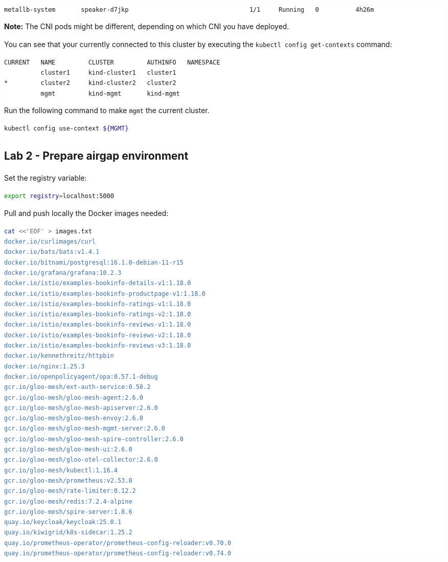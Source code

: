 ```
metallb-system       speaker-d7jkp                                 1/1     Running   0          4h26m
```

**Note:** The CNI pods might be different, depending on which CNI you have deployed.

You can see that your currently connected to this cluster by executing the `kubectl config get-contexts` command:

```
CURRENT   NAME         CLUSTER         AUTHINFO   NAMESPACE  
          cluster1     kind-cluster1   cluster1
*         cluster2     kind-cluster2   cluster2
          mgmt         kind-mgmt       kind-mgmt
```

Run the following command to make `mgmt` the current cluster.

```bash
kubectl config use-context ${MGMT}
```





## Lab 2 - Prepare airgap environment <a name="lab-2---prepare-airgap-environment-"></a>

Set the registry variable:
```bash
export registry=localhost:5000
```

Pull and push locally the Docker images needed:

```bash
cat <<'EOF' > images.txt
docker.io/curlimages/curl
docker.io/bats/bats:v1.4.1
docker.io/bitnami/postgresql:16.1.0-debian-11-r15
docker.io/grafana/grafana:10.2.3
docker.io/istio/examples-bookinfo-details-v1:1.18.0
docker.io/istio/examples-bookinfo-productpage-v1:1.18.0
docker.io/istio/examples-bookinfo-ratings-v1:1.18.0
docker.io/istio/examples-bookinfo-ratings-v2:1.18.0
docker.io/istio/examples-bookinfo-reviews-v1:1.18.0
docker.io/istio/examples-bookinfo-reviews-v2:1.18.0
docker.io/istio/examples-bookinfo-reviews-v3:1.18.0
docker.io/kennethreitz/httpbin
docker.io/nginx:1.25.3
docker.io/openpolicyagent/opa:0.57.1-debug
gcr.io/gloo-mesh/ext-auth-service:0.58.2
gcr.io/gloo-mesh/gloo-mesh-agent:2.6.0
gcr.io/gloo-mesh/gloo-mesh-apiserver:2.6.0
gcr.io/gloo-mesh/gloo-mesh-envoy:2.6.0
gcr.io/gloo-mesh/gloo-mesh-mgmt-server:2.6.0
gcr.io/gloo-mesh/gloo-mesh-spire-controller:2.6.0
gcr.io/gloo-mesh/gloo-mesh-ui:2.6.0
gcr.io/gloo-mesh/gloo-otel-collector:2.6.0
gcr.io/gloo-mesh/kubectl:1.16.4
gcr.io/gloo-mesh/prometheus:v2.53.0
gcr.io/gloo-mesh/rate-limiter:0.12.2
gcr.io/gloo-mesh/redis:7.2.4-alpine
gcr.io/gloo-mesh/spire-server:1.8.6
quay.io/keycloak/keycloak:25.0.1
quay.io/kiwigrid/k8s-sidecar:1.25.2
quay.io/prometheus-operator/prometheus-config-reloader:v0.70.0
quay.io/prometheus-operator/prometheus-config-reloader:v0.74.0
```